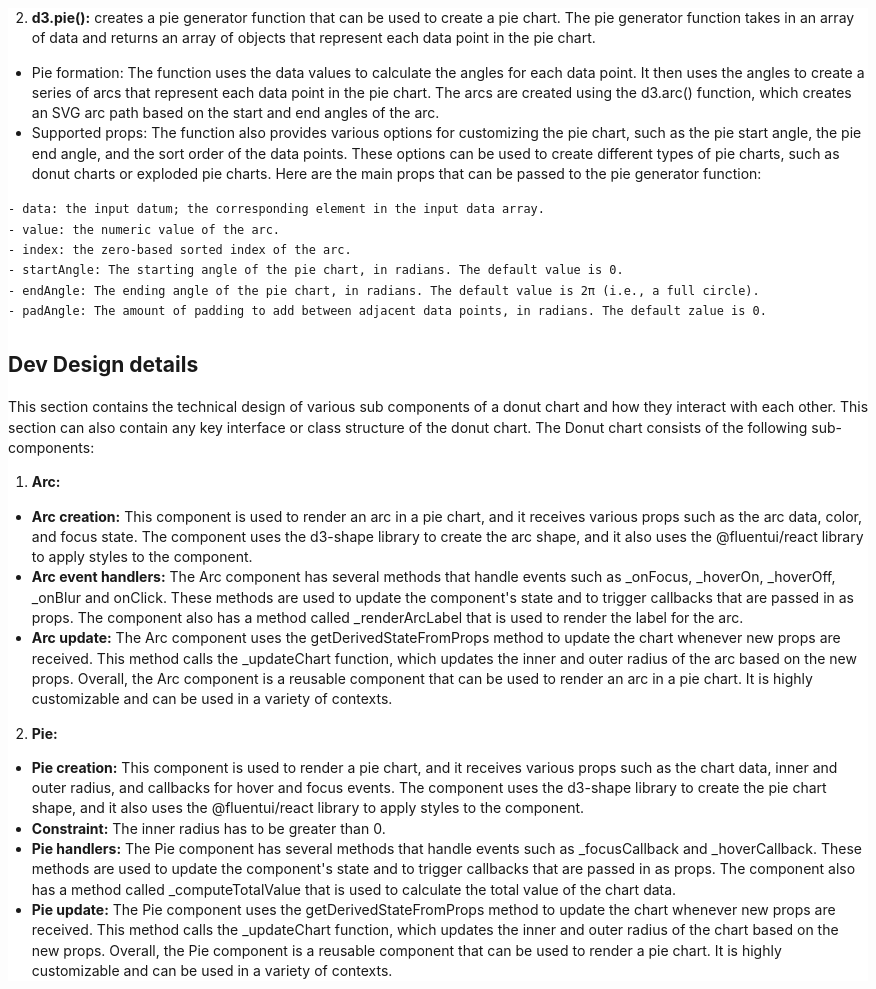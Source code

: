 2. **d3.pie():** creates a pie generator function that can be used to create a pie chart. The pie generator function takes in an array of data and returns an array of objects that represent each data point in the pie chart.

- Pie formation: The function uses the data values to calculate the angles for each data point. It then uses the angles to create a series of arcs that represent each data point in the pie chart. The arcs are created using the d3.arc() function, which creates an SVG arc path based on the start and end angles of the arc.
- Supported props: The function also provides various options for customizing the pie chart, such as the pie start angle, the pie end angle, and the sort order of the data points. These options can be used to create different types of pie charts, such as donut charts or exploded pie charts.
Here are the main props that can be passed to the pie generator function:
```
- data: the input datum; the corresponding element in the input data array.
- value: the numeric value of the arc.
- index: the zero-based sorted index of the arc.
- startAngle: The starting angle of the pie chart, in radians. The default value is 0.
- endAngle: The ending angle of the pie chart, in radians. The default value is 2π (i.e., a full circle).
- padAngle: The amount of padding to add between adjacent data points, in radians. The default zalue is 0.
```

## Dev Design details
This section contains the technical design of various sub components of a donut chart and how they interact with each other. This section can also contain any key interface or class structure of the donut chart.
The Donut chart consists of the following sub-components:

1. **Arc:**

- **Arc creation:** This component is used to render an arc in a pie chart, and it receives various props such as the arc data, color, and focus state. The component uses the d3-shape library to create the arc shape, and it also uses the @fluentui/react library to apply styles to the component.
- **Arc event handlers:** The Arc component has several methods that handle events such as _onFocus, _hoverOn, _hoverOff, _onBlur and onClick. These methods are used to update the component's state and to trigger callbacks that are passed in as props. The component also has a method called _renderArcLabel that is used to render the label for the arc.
- **Arc update:** The Arc component uses the getDerivedStateFromProps method to update the chart whenever new props are received. This method calls the _updateChart function, which updates the inner and outer radius of the arc based on the new props.
Overall, the Arc component is a reusable component that can be used to render an arc in a pie chart. It is highly customizable and can be used in a variety of contexts.

2. **Pie:**

- **Pie creation:** This component is used to render a pie chart, and it receives various props such as the chart data, inner and outer radius, and callbacks for hover and focus events. The component uses the d3-shape library to create the pie chart shape, and it also uses the @fluentui/react library to apply styles to the component.
- **Constraint:** The inner radius has to be greater than 0.
- **Pie handlers:** The Pie component has several methods that handle events such as _focusCallback and _hoverCallback. These methods are used to update the component's state and to trigger callbacks that are passed in as props. The component also has a method called _computeTotalValue that is used to calculate the total value of the chart data.
- **Pie update:** The Pie component uses the getDerivedStateFromProps method to update the chart whenever new props are received. This method calls the _updateChart function, which updates the inner and outer radius of the chart based on the new props.
Overall, the Pie component is a reusable component that can be used to render a pie chart. It is highly customizable and can be used in a variety of contexts.
